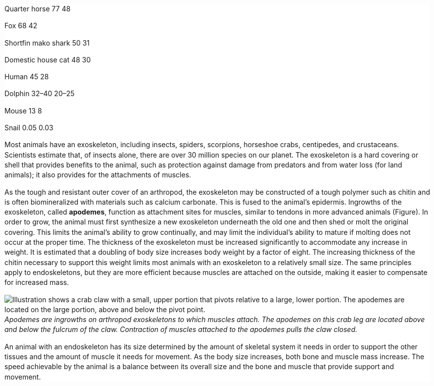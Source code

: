 Quarter horse
77
48

Fox
68
42

Shortfin mako shark
50
31

Domestic house cat
48
30

Human
45
28

Dolphin
32–40
20–25

Mouse
13
8

Snail
0.05
0.03

Most animals have an exoskeleton, including insects, spiders, scorpions, horseshoe crabs, centipedes, and crustaceans. Scientists estimate that, of insects alone, there are over 30 million species on our planet. The exoskeleton is a hard covering or shell that provides benefits to the animal, such as protection against damage from predators and from water loss (for land animals); it also provides for the attachments of muscles.

As the tough and resistant outer cover of an arthropod, the exoskeleton may be constructed of a tough polymer such as chitin and is often biomineralized with materials such as calcium carbonate. This is fused to the animal’s epidermis. Ingrowths of the exoskeleton, called **apodemes**, function as attachment sites for muscles, similar to tendons in more advanced animals (Figure). In order to grow, the animal must first synthesize a new exoskeleton underneath the old one and then shed or molt the original covering. This limits the animal’s ability to grow continually, and may limit the individual’s ability to mature if molting does not occur at the proper time. The thickness of the exoskeleton must be increased significantly to accommodate any increase in weight. It is estimated that a doubling of body size increases body weight by a factor of eight. The increasing thickness of the chitin necessary to support this weight limits most animals with an exoskeleton to a relatively small size. The same principles apply to endoskeletons, but they are more efficient because muscles are attached on the outside, making it easier to compensate for increased mass.

![Illustration shows a crab claw with a small, upper portion that pivots relative to a large, lower portion. The apodemes are located on the large portion, above and below the pivot point.][2] _Apodemes are ingrowths on arthropod exoskeletons to which muscles attach. The apodemes on this crab leg are located above and below the fulcrum of the claw. Contraction of muscles attached to the apodemes pulls the claw closed._

An animal with an endoskeleton has its size determined by the amount of skeletal system it needs in order to support the other tissues and the amount of muscle it needs for movement. As the body size increases, both bone and muscle mass increase. The speed achievable by the animal is a balance between its overall size and the bone and muscle that provide support and movement.


   [1]: https://cnx.org/resources/6506382a485913b02d7e607b18adc116841b1258/Figure_33_01_01.jpg
   [2]: https://cnx.org/resources/6fadef3f9799029a27cc179120e5c1e16dcfe859/Figure_33_01_02.jpg
   [3]: https://cnx.org/resources/5845b511cd89e7069fa5ef437de52f03804be53c/Figure_33_01_03.jpg
   [4]: https://cnx.org/resources/373440490297a7b250dff20430fa44eb09a56a83/Figure_33_01_04.jpg
   [5]: https://cnx.org/resources/84a9f754d40e42b68e3308732478f06fa50b8380/Figure_33_01_05.jpg